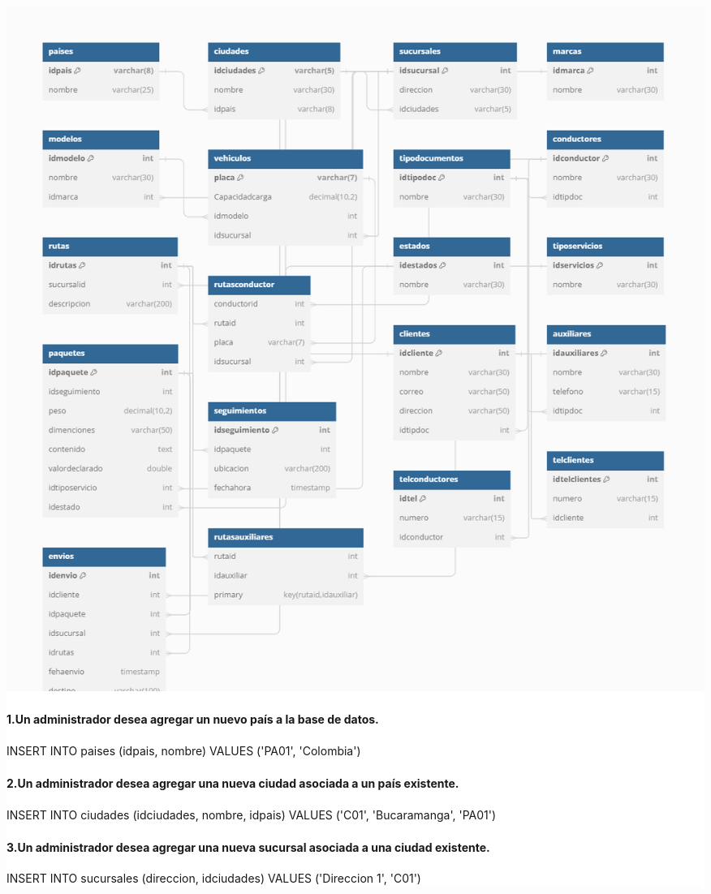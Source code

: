 
![alt text](diagrama.png)
<h4>1.Un administrador desea agregar un nuevo país a la base de datos.</h4>

INSERT INTO paises (idpais, nombre) VALUES ('PA01', 'Colombia')

<h4>2.Un administrador desea agregar una nueva ciudad asociada a un país existente.</h4>
INSERT INTO ciudades (idciudades, nombre, idpais) VALUES ('C01', 'Bucaramanga', 'PA01')

<h4>3.Un administrador desea agregar una nueva sucursal asociada a una ciudad
existente.</h4>
INSERT INTO sucursales (direccion, idciudades) VALUES ('Direccion 1', 'C01')
